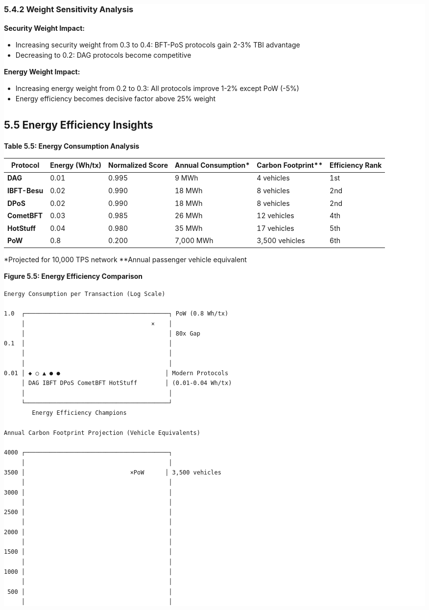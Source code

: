 ### 5.4.2 Weight Sensitivity Analysis

**Security Weight Impact:**
- Increasing security weight from 0.3 to 0.4: BFT-PoS protocols gain 2-3% TBI advantage
- Decreasing to 0.2: DAG protocols become competitive

**Energy Weight Impact:**
- Increasing energy weight from 0.2 to 0.3: All protocols improve 1-2% except PoW (-5%)
- Energy efficiency becomes decisive factor above 25% weight

## 5.5 Energy Efficiency Insights

**Table 5.5: Energy Consumption Analysis**

| Protocol | Energy (Wh/tx) | Normalized Score | Annual Consumption* | Carbon Footprint** | Efficiency Rank |
|----------|----------------|------------------|-------------------|-------------------|-----------------|
| **DAG** | 0.01 | 0.995 | 9 MWh | 4 vehicles | 1st |
| **IBFT-Besu** | 0.02 | 0.990 | 18 MWh | 8 vehicles | 2nd |
| **DPoS** | 0.02 | 0.990 | 18 MWh | 8 vehicles | 2nd |
| **CometBFT** | 0.03 | 0.985 | 26 MWh | 12 vehicles | 4th |
| **HotStuff** | 0.04 | 0.980 | 35 MWh | 17 vehicles | 5th |
| **PoW** | 0.8 | 0.200 | 7,000 MWh | 3,500 vehicles | 6th |

*Projected for 10,000 TPS network
**Annual passenger vehicle equivalent

**Figure 5.5: Energy Efficiency Comparison**

```
Energy Consumption per Transaction (Log Scale)

1.0  ┌─────────────────────────────────────────┐ PoW (0.8 Wh/tx)
     │                                    ×    │ 
     │                                         │ 80x Gap
0.1  │                                         │
     │                                         │
     │                                         │
0.01 │ ◆ ○ ▲ ● ●                              │ Modern Protocols
     │ DAG IBFT DPoS CometBFT HotStuff        │ (0.01-0.04 Wh/tx)
     │                                         │
     └─────────────────────────────────────────┘
        Energy Efficiency Champions

Annual Carbon Footprint Projection (Vehicle Equivalents)

4000 ┌─────────────────────────────────────────┐
     │                                         │
3500 │                              ×PoW      │ 3,500 vehicles
     │                                         │
3000 │                                         │
     │                                         │
2500 │                                         │
     │                                         │
2000 │                                         │
     │                                         │
1500 │                                         │
     │                                         │
1000 │                                         │
     │                                         │
 500 │                                         │
     │                                         │
```